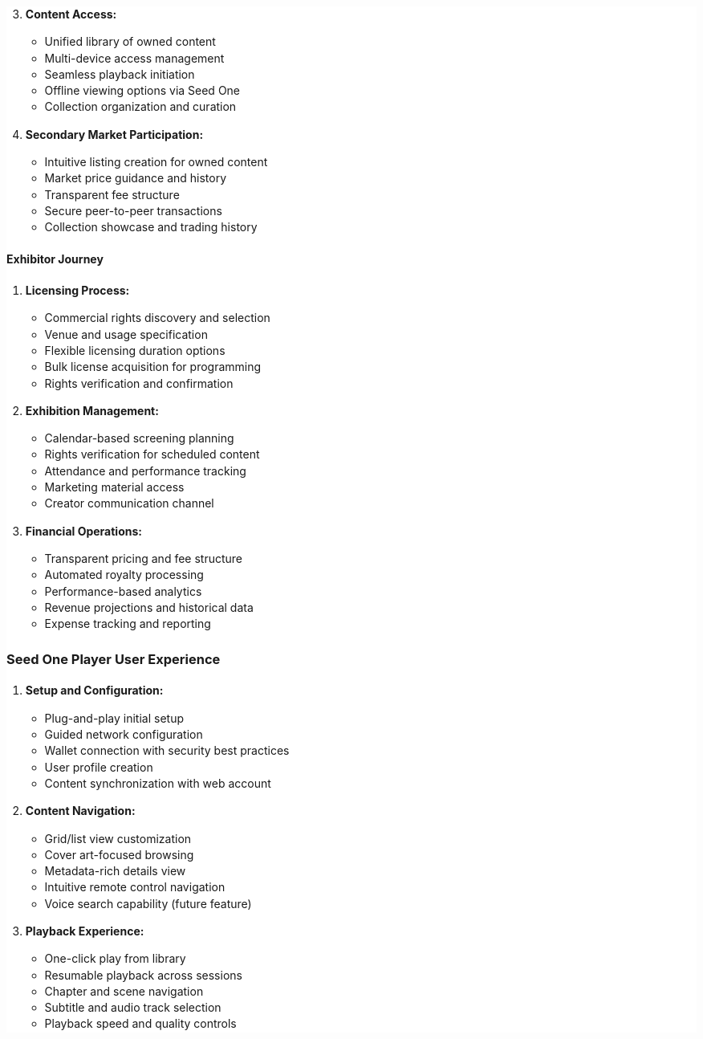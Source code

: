 3. **Content Access:**
   - Unified library of owned content
   - Multi-device access management
   - Seamless playback initiation
   - Offline viewing options via Seed One
   - Collection organization and curation

4. **Secondary Market Participation:**
   - Intuitive listing creation for owned content
   - Market price guidance and history
   - Transparent fee structure
   - Secure peer-to-peer transactions
   - Collection showcase and trading history

#### Exhibitor Journey
1. **Licensing Process:**
   - Commercial rights discovery and selection
   - Venue and usage specification
   - Flexible licensing duration options
   - Bulk license acquisition for programming
   - Rights verification and confirmation

2. **Exhibition Management:**
   - Calendar-based screening planning
   - Rights verification for scheduled content
   - Attendance and performance tracking
   - Marketing material access
   - Creator communication channel

3. **Financial Operations:**
   - Transparent pricing and fee structure
   - Automated royalty processing
   - Performance-based analytics
   - Revenue projections and historical data
   - Expense tracking and reporting

### Seed One Player User Experience

1. **Setup and Configuration:**
   - Plug-and-play initial setup
   - Guided network configuration
   - Wallet connection with security best practices
   - User profile creation
   - Content synchronization with web account

2. **Content Navigation:**
   - Grid/list view customization
   - Cover art-focused browsing
   - Metadata-rich details view
   - Intuitive remote control navigation
   - Voice search capability (future feature)

3. **Playback Experience:**
   - One-click play from library
   - Resumable playback across sessions
   - Chapter and scene navigation
   - Subtitle and audio track selection
   - Playback speed and quality controls
